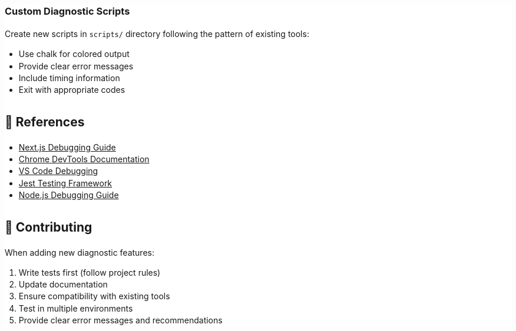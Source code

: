 ### Custom Diagnostic Scripts

Create new scripts in `scripts/` directory following the pattern of existing tools:
- Use chalk for colored output
- Provide clear error messages
- Include timing information
- Exit with appropriate codes

## 📖 References

- [Next.js Debugging Guide](https://nextjs.org/docs/app/guides/debugging)
- [Chrome DevTools Documentation](https://developer.chrome.com/docs/devtools/)
- [VS Code Debugging](https://code.visualstudio.com/docs/editor/debugging)
- [Jest Testing Framework](https://jestjs.io/docs/getting-started)
- [Node.js Debugging Guide](https://nodejs.org/en/docs/guides/debugging-getting-started/)

## 🤝 Contributing

When adding new diagnostic features:
1. Write tests first (follow project rules)
2. Update documentation
3. Ensure compatibility with existing tools
4. Test in multiple environments
5. Provide clear error messages and recommendations 